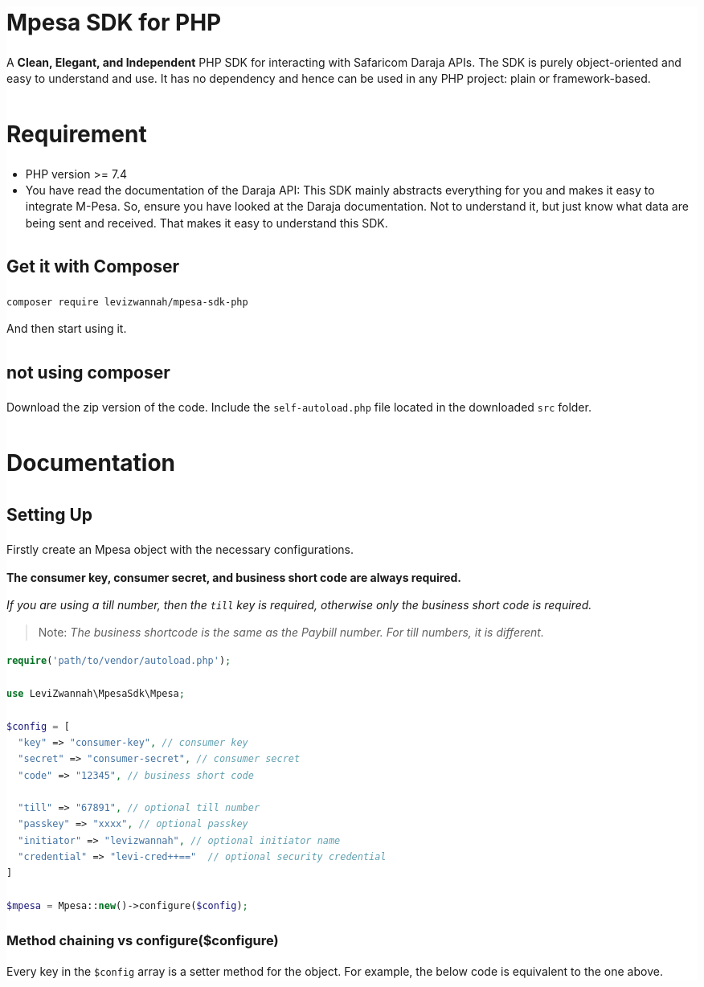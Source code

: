 # Mpesa SDK for PHP
A **Clean, Elegant, and Independent** PHP SDK for interacting with Safaricom Daraja APIs. The SDK is purely object-oriented and easy to understand and use. It has no dependency and hence can be used in any PHP project: plain or framework-based.

# Requirement
- PHP version >= 7.4
- You have read the documentation of the Daraja API: This SDK mainly abstracts everything for you and makes it easy to integrate M-Pesa. So, ensure you have looked at the Daraja documentation. Not to understand it, but just know what data are being sent and received. That makes it easy to understand this SDK.

## Get it with Composer
```composer require levizwannah/mpesa-sdk-php```

And then start using it.

## not using composer
Download the zip version of the code. Include the `self-autoload.php` file located in the downloaded `src` folder.

# Documentation
## Setting Up
Firstly create an Mpesa object with the necessary configurations.  

**The consumer key, consumer secret, and business short code are always required.**  

*If you are using a till number, then the `till` key is required, otherwise only the business short code is required.*  

> Note: *The business shortcode is the same as the Paybill number. For till numbers, it is different.*  

```php
require('path/to/vendor/autoload.php');

use LeviZwannah\MpesaSdk\Mpesa;

$config = [
  "key" => "consumer-key", // consumer key
  "secret" => "consumer-secret", // consumer secret
  "code" => "12345", // business short code
  
  "till" => "67891", // optional till number
  "passkey" => "xxxx", // optional passkey
  "initiator" => "levizwannah", // optional initiator name
  "credential" => "levi-cred++=="  // optional security credential
]

$mpesa = Mpesa::new()->configure($config);

```
### Method chaining vs configure($configure)
Every key in the `$config` array is a setter method for the object. For example, the below code is equivalent to the one above.  
